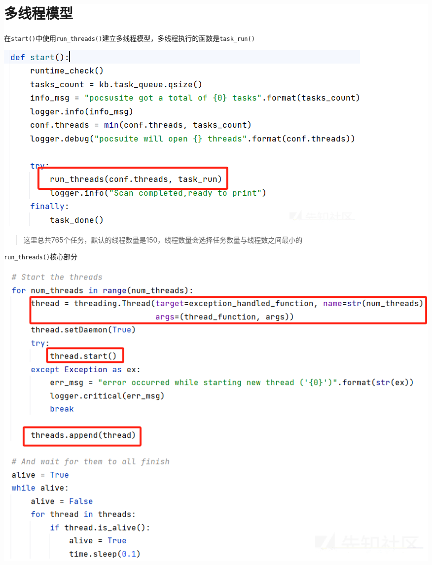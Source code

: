 # 多线程模型

在`start()`中使用`run_threads()`建立多线程模型，多线程执行的函数是`task_run()`

[![](assets/1704418253-76c26826c519b77acd85cc87a2207257.png)](https://xzfile.aliyuncs.com/media/upload/picture/20240104200243-2ab91388-aaf9-1.png)

> 这里总共765个任务，默认的线程数量是150，线程数量会选择任务数量与线程数之间最小的

`run_threads()`核心部分

[![](assets/1704418253-208959fc19e8622abd23d6c49eb4acbf.png)](https://xzfile.aliyuncs.com/media/upload/picture/20240104200243-2adfae26-aaf9-1.png)
